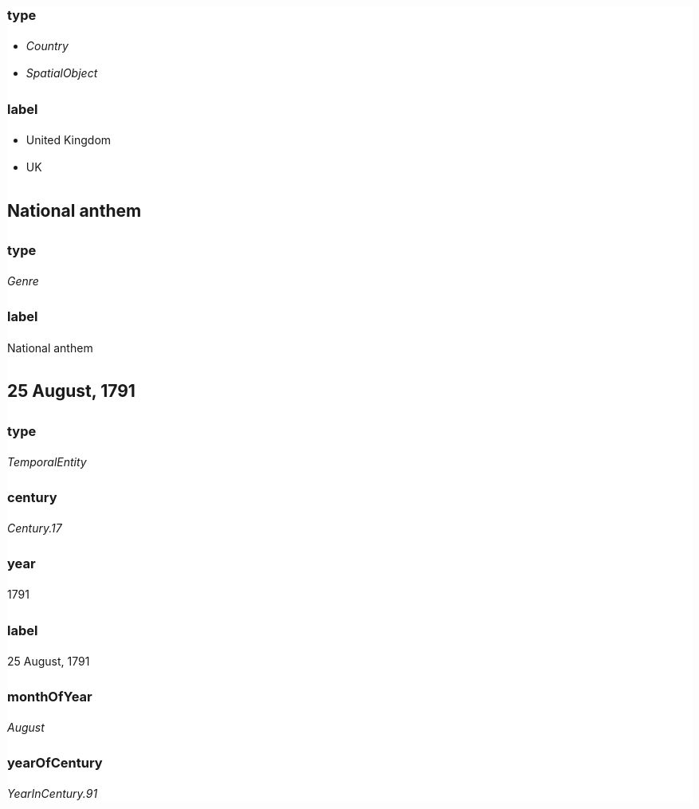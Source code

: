 ### type

 - *Country*

 - *SpatialObject*

### label

 - United Kingdom

 - UK

## National anthem

### type


*Genre*

### label


National anthem

## 25 August, 1791

### type


*TemporalEntity*

### century


*Century.17*

### year


1791

### label


25 August, 1791

### monthOfYear


*August*

### yearOfCentury


*YearInCentury.91*
